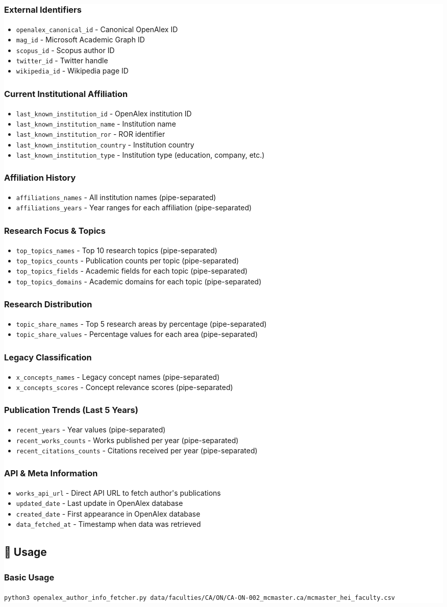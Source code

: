 ### **External Identifiers**
- `openalex_canonical_id` - Canonical OpenAlex ID
- `mag_id` - Microsoft Academic Graph ID
- `scopus_id` - Scopus author ID
- `twitter_id` - Twitter handle
- `wikipedia_id` - Wikipedia page ID

### **Current Institutional Affiliation**
- `last_known_institution_id` - OpenAlex institution ID
- `last_known_institution_name` - Institution name
- `last_known_institution_ror` - ROR identifier
- `last_known_institution_country` - Institution country
- `last_known_institution_type` - Institution type (education, company, etc.)

### **Affiliation History**
- `affiliations_names` - All institution names (pipe-separated)
- `affiliations_years` - Year ranges for each affiliation (pipe-separated)

### **Research Focus & Topics**
- `top_topics_names` - Top 10 research topics (pipe-separated)
- `top_topics_counts` - Publication counts per topic (pipe-separated)
- `top_topics_fields` - Academic fields for each topic (pipe-separated)
- `top_topics_domains` - Academic domains for each topic (pipe-separated)

### **Research Distribution**
- `topic_share_names` - Top 5 research areas by percentage (pipe-separated)
- `topic_share_values` - Percentage values for each area (pipe-separated)

### **Legacy Classification**
- `x_concepts_names` - Legacy concept names (pipe-separated)
- `x_concepts_scores` - Concept relevance scores (pipe-separated)

### **Publication Trends (Last 5 Years)**
- `recent_years` - Year values (pipe-separated)
- `recent_works_counts` - Works published per year (pipe-separated)
- `recent_citations_counts` - Citations received per year (pipe-separated)

### **API & Meta Information**
- `works_api_url` - Direct API URL to fetch author's publications
- `updated_date` - Last update in OpenAlex database
- `created_date` - First appearance in OpenAlex database
- `data_fetched_at` - Timestamp when data was retrieved

## 🚀 **Usage**

### **Basic Usage**
```bash
python3 openalex_author_info_fetcher.py data/faculties/CA/ON/CA-ON-002_mcmaster.ca/mcmaster_hei_faculty.csv
```
